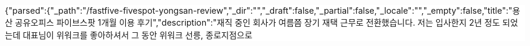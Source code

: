 {"parsed":{"_path":"/fastfive-fivespot-yongsan-review","_dir":"","_draft":false,"_partial":false,"_locale":"","_empty":false,"title":"용산 공유오피스 파이브스팟 1개월 이용 후기","description":"재직 중인 회사가 여름쯤 장기 재택 근무로 전환했습니다. 저는 입사한지 2년 정도 되었는데 대표님이 위워크를 좋아하셔서 그 동안 위워크 선릉, 종로지점으로